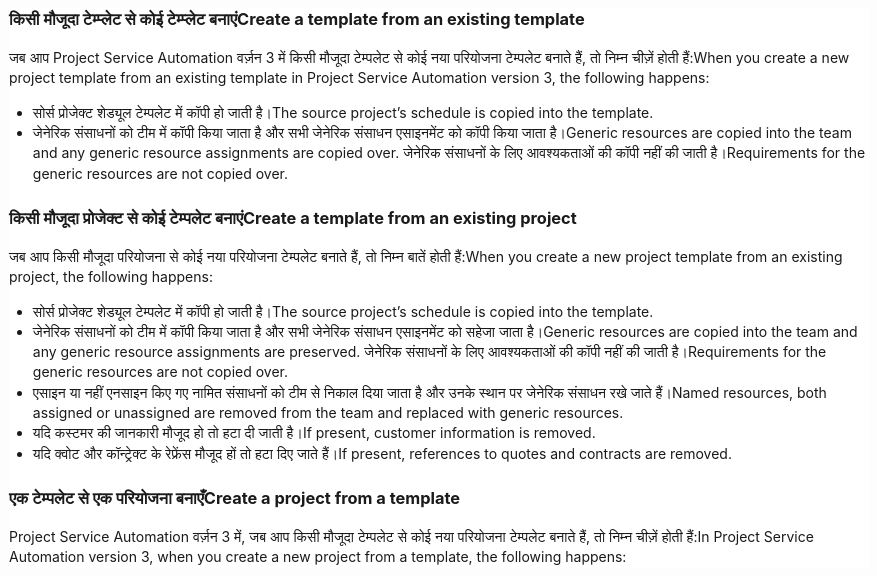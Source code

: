 ### <a name="create-a-template-from-an-existing-template"></a><span data-ttu-id="6ba0b-125">किसी मौजूदा टेम्प्लेट से कोई टेम्प्लेट बनाएं</span><span class="sxs-lookup"><span data-stu-id="6ba0b-125">Create a template from an existing template</span></span>
<span data-ttu-id="6ba0b-126">जब आप Project Service Automation वर्ज़न 3 में किसी मौजूदा टेम्पलेट से कोई नया परियोजना टेम्पलेट बनाते हैं, तो निम्न चीज़ें होती हैं:</span><span class="sxs-lookup"><span data-stu-id="6ba0b-126">When you create a new project template from an existing template in Project Service Automation version 3, the following happens:</span></span> 

- <span data-ttu-id="6ba0b-127">सोर्स प्रोजेक्ट शेड्यूल टेम्पलेट में कॉपी हो जाती है।</span><span class="sxs-lookup"><span data-stu-id="6ba0b-127">The source project’s schedule is copied into the template.</span></span> 
- <span data-ttu-id="6ba0b-128">जेनेरिक संसाधनों को टीम में कॉपी किया जाता है और सभी जेनेरिक संसाधन एसाइनमेंट को कॉपी किया जाता है।</span><span class="sxs-lookup"><span data-stu-id="6ba0b-128">Generic resources are copied into the team and any generic resource assignments are copied over.</span></span> <span data-ttu-id="6ba0b-129">जेनेरिक संसाधनों के लिए आवश्यकताओं की कॉपी नहीं की जाती है।</span><span class="sxs-lookup"><span data-stu-id="6ba0b-129">Requirements for the generic resources are not copied over.</span></span> 

### <a name="create-a-template-from-an-existing-project"></a><span data-ttu-id="6ba0b-130">किसी मौजूदा प्रोजेक्ट से कोई टेम्पलेट बनाएं</span><span class="sxs-lookup"><span data-stu-id="6ba0b-130">Create a template from an existing project</span></span>
<span data-ttu-id="6ba0b-131">जब आप किसी मौजूदा परियोजना से कोई नया परियोजना टेम्पलेट बनाते हैं, तो निम्न बातें होती हैं:</span><span class="sxs-lookup"><span data-stu-id="6ba0b-131">When you create a new project template from an existing project, the following happens:</span></span> 

- <span data-ttu-id="6ba0b-132">सोर्स प्रोजेक्ट शेड्यूल टेम्पलेट में कॉपी हो जाती है।</span><span class="sxs-lookup"><span data-stu-id="6ba0b-132">The source project’s schedule is copied into the template.</span></span> 
- <span data-ttu-id="6ba0b-133">जेनेरिक संसाधनों को टीम में कॉपी किया जाता है और सभी जेनेरिक संसाधन एसाइनमेंट को सहेजा जाता है।</span><span class="sxs-lookup"><span data-stu-id="6ba0b-133">Generic resources are copied into the team and any generic resource assignments are preserved.</span></span> <span data-ttu-id="6ba0b-134">जेनेरिक संसाधनों के लिए आवश्यकताओं की कॉपी नहीं की जाती है।</span><span class="sxs-lookup"><span data-stu-id="6ba0b-134">Requirements for the generic resources are not copied over.</span></span>    
- <span data-ttu-id="6ba0b-135">एसाइन या नहीं एनसाइन किए गए नामित संसाधनों को टीम से निकाल दिया जाता है और उनके स्थान पर जेनेरिक संसाधन रखे जाते हैं।</span><span class="sxs-lookup"><span data-stu-id="6ba0b-135">Named resources, both assigned or unassigned are removed from the team and replaced with generic resources.</span></span>
- <span data-ttu-id="6ba0b-136">यदि कस्टमर की जानकारी मौजूद हो तो हटा दी जाती है।</span><span class="sxs-lookup"><span data-stu-id="6ba0b-136">If present, customer information is removed.</span></span> 
- <span data-ttu-id="6ba0b-137">यदि क्वोट और कॉन्ट्रेक्ट के रेफ्रेंस मौजूद हों तो हटा दिए जाते हैं।</span><span class="sxs-lookup"><span data-stu-id="6ba0b-137">If present, references to quotes and contracts are removed.</span></span> 

### <a name="create-a-project-from-a-template"></a><span data-ttu-id="6ba0b-138">एक टेम्पलेट से एक परियोजना बनाएँ</span><span class="sxs-lookup"><span data-stu-id="6ba0b-138">Create a project from a template</span></span>
<span data-ttu-id="6ba0b-139">Project Service Automation वर्ज़न 3 में, जब आप किसी मौजूदा टेम्पलेट से कोई नया परियोजना टेम्पलेट बनाते हैं, तो निम्न चीज़ें होती हैं:</span><span class="sxs-lookup"><span data-stu-id="6ba0b-139">In Project Service Automation version 3, when you create a new project from a template, the following happens:</span></span>
